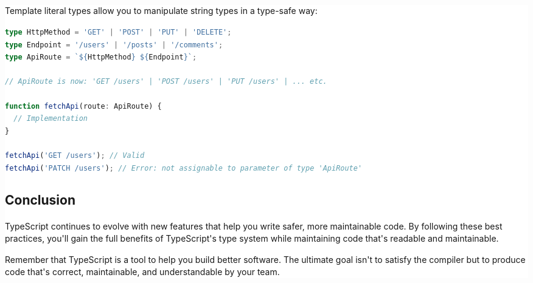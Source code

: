 Template literal types allow you to manipulate string types in a type-safe way:

```typescript
type HttpMethod = 'GET' | 'POST' | 'PUT' | 'DELETE';
type Endpoint = '/users' | '/posts' | '/comments';
type ApiRoute = `${HttpMethod} ${Endpoint}`;

// ApiRoute is now: 'GET /users' | 'POST /users' | 'PUT /users' | ... etc.

function fetchApi(route: ApiRoute) {
  // Implementation
}

fetchApi('GET /users'); // Valid
fetchApi('PATCH /users'); // Error: not assignable to parameter of type 'ApiRoute'
```

## Conclusion

TypeScript continues to evolve with new features that help you write safer, more maintainable code. By following these best practices, you'll gain the full benefits of TypeScript's type system while maintaining code that's readable and maintainable.

Remember that TypeScript is a tool to help you build better software. The ultimate goal isn't to satisfy the compiler but to produce code that's correct, maintainable, and understandable by your team.